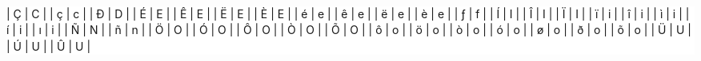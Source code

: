 | Ç         | C                  |
| ç         | c                  |
| Ð         | D                  |
| É         | E                  |
| Ê         | E                  |
| Ë         | E                  |
| È         | E                  |
| é         | e                  |
| ê         | e                  |
| ë         | e                  |
| è         | e                  |
| ƒ         | f                  |
| Í         | I                  |
| Î         | I                  |
| Ï         | I                  |
| ï         | i                  |
| î         | i                  |
| ì         | i                  |
| í         | i                  |
| ı         | i                  |
| Ñ         | N                  |
| ñ         | n                  |
| Ö         | O                  |
| Ó         | O                  |
| Ô         | O                  |
| Ò         | O                  |
| Õ         | O                  |
| ô         | o                  |
| ö         | o                  |
| ò         | o                  |
| ó         | o                  |
| ø         | o                  |
| ð         | o                  |
| õ         | o                  |
| Ü         | U                  |
| Ú         | U                  |
| Û         | U                  |